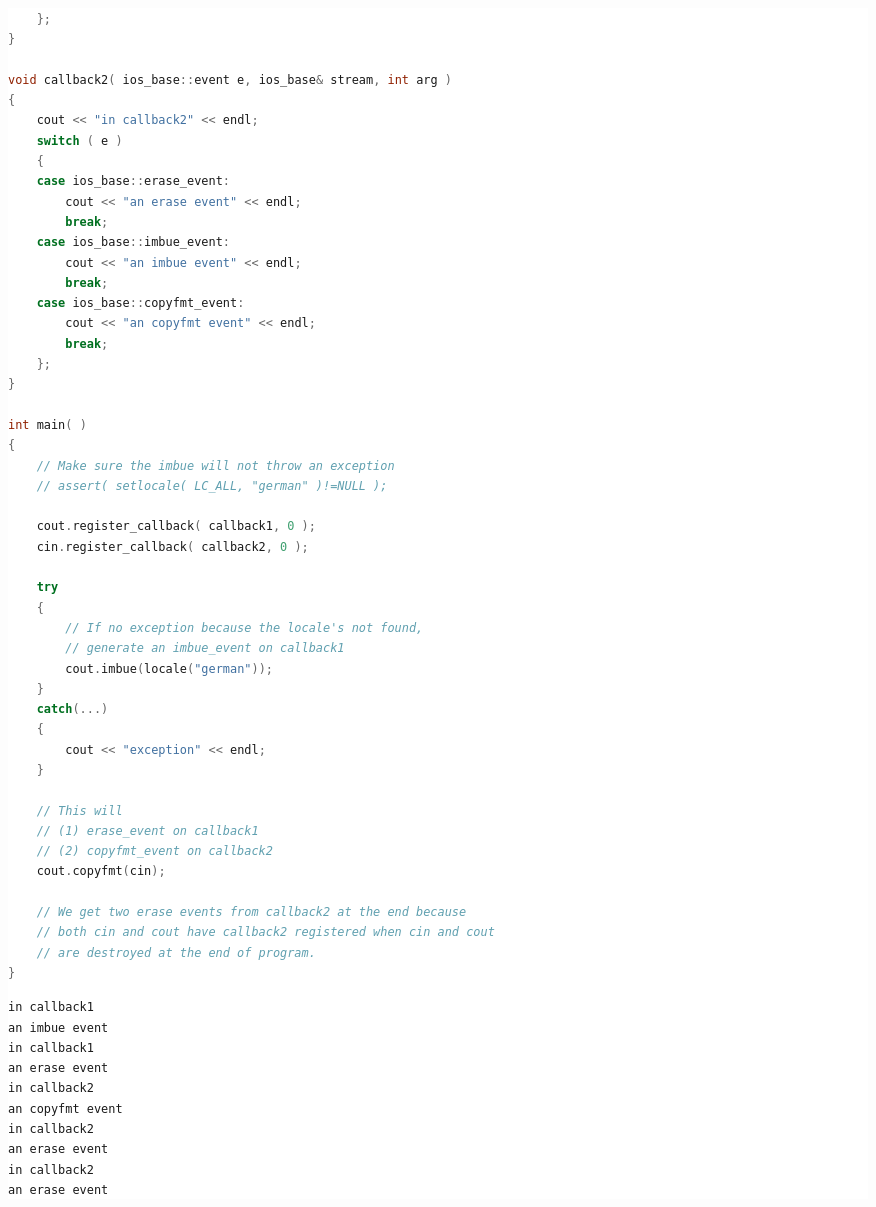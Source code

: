 ```cpp
    };
}

void callback2( ios_base::event e, ios_base& stream, int arg )
{
    cout << "in callback2" << endl;
    switch ( e )
    {
    case ios_base::erase_event:
        cout << "an erase event" << endl;
        break;
    case ios_base::imbue_event:
        cout << "an imbue event" << endl;
        break;
    case ios_base::copyfmt_event:
        cout << "an copyfmt event" << endl;
        break;
    };
}

int main( )
{
    // Make sure the imbue will not throw an exception
    // assert( setlocale( LC_ALL, "german" )!=NULL );

    cout.register_callback( callback1, 0 );
    cin.register_callback( callback2, 0 );

    try
    {
        // If no exception because the locale's not found,
        // generate an imbue_event on callback1
        cout.imbue(locale("german"));
    }
    catch(...)
    {
        cout << "exception" << endl;
    }

    // This will
    // (1) erase_event on callback1
    // (2) copyfmt_event on callback2
    cout.copyfmt(cin);

    // We get two erase events from callback2 at the end because
    // both cin and cout have callback2 registered when cin and cout
    // are destroyed at the end of program.
}
```

```Output
in callback1
an imbue event
in callback1
an erase event
in callback2
an copyfmt event
in callback2
an erase event
in callback2
an erase event
```
